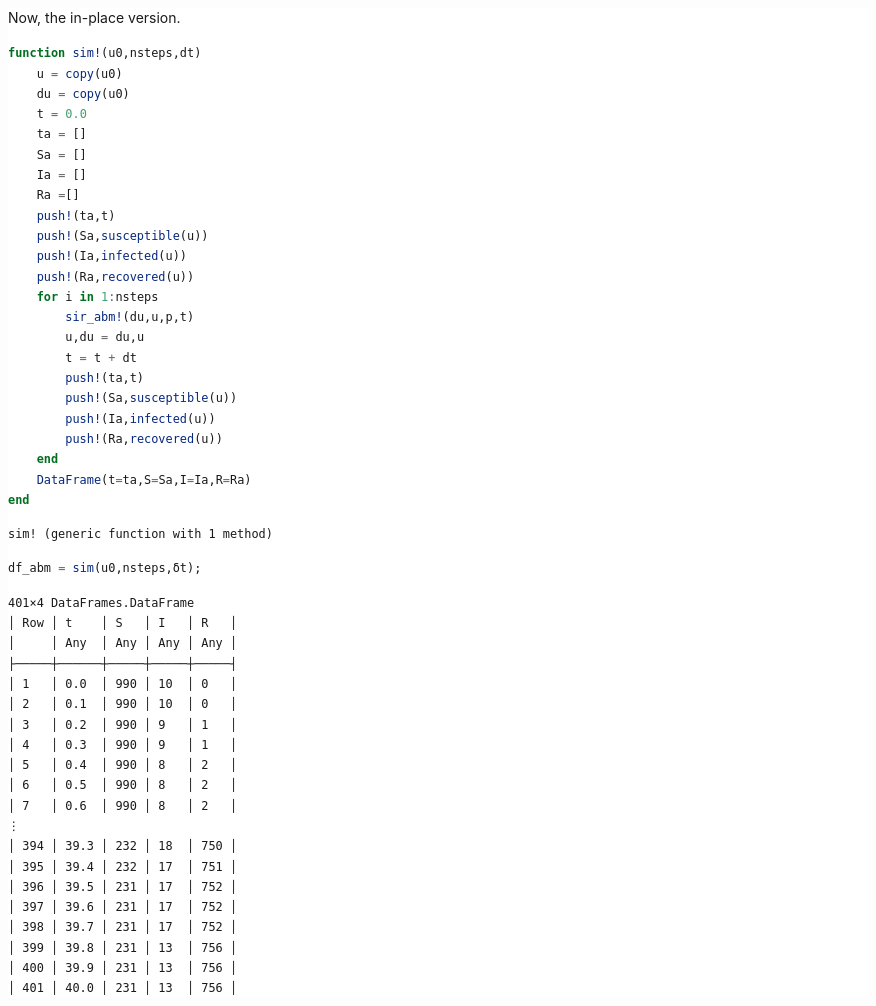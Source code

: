 

Now, the in-place version.

````julia
function sim!(u0,nsteps,dt)
    u = copy(u0)
    du = copy(u0)
    t = 0.0
    ta = []
    Sa = []
    Ia = []
    Ra =[]
    push!(ta,t)
    push!(Sa,susceptible(u))
    push!(Ia,infected(u))
    push!(Ra,recovered(u))
    for i in 1:nsteps
        sir_abm!(du,u,p,t)
        u,du = du,u
        t = t + dt
        push!(ta,t)
        push!(Sa,susceptible(u))
        push!(Ia,infected(u))
        push!(Ra,recovered(u))
    end
    DataFrame(t=ta,S=Sa,I=Ia,R=Ra)
end
````


````
sim! (generic function with 1 method)
````



````julia
df_abm = sim(u0,nsteps,δt);
````


````
401×4 DataFrames.DataFrame
│ Row │ t    │ S   │ I   │ R   │
│     │ Any  │ Any │ Any │ Any │
├─────┼──────┼─────┼─────┼─────┤
│ 1   │ 0.0  │ 990 │ 10  │ 0   │
│ 2   │ 0.1  │ 990 │ 10  │ 0   │
│ 3   │ 0.2  │ 990 │ 9   │ 1   │
│ 4   │ 0.3  │ 990 │ 9   │ 1   │
│ 5   │ 0.4  │ 990 │ 8   │ 2   │
│ 6   │ 0.5  │ 990 │ 8   │ 2   │
│ 7   │ 0.6  │ 990 │ 8   │ 2   │
⋮
│ 394 │ 39.3 │ 232 │ 18  │ 750 │
│ 395 │ 39.4 │ 232 │ 17  │ 751 │
│ 396 │ 39.5 │ 231 │ 17  │ 752 │
│ 397 │ 39.6 │ 231 │ 17  │ 752 │
│ 398 │ 39.7 │ 231 │ 17  │ 752 │
│ 399 │ 39.8 │ 231 │ 13  │ 756 │
│ 400 │ 39.9 │ 231 │ 13  │ 756 │
│ 401 │ 40.0 │ 231 │ 13  │ 756 │
````
